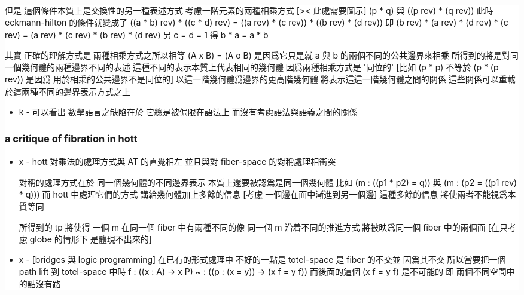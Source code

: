   但是 這個條件本質上是交換性的另一種表述方式
  考慮一階元素的兩種相乘方式 [>< 此處需要圖示]
  (p * q) 與 ((p rev) * (q rev))
  此時 eckmann-hilton 的條件就變成了
  ((a * b) rev) * ((c * d) rev) =
  ((a rev) * (c rev)) * ((b rev) * (d rev))
  即
  (b rev) * (a rev) * (d rev) * (c rev) =
  (a rev) * (c rev) * (b rev) * (d rev)
  另 c = d = 1 得
  b * a = a * b

  其實 正確的理解方式是
  兩種相乘方式之所以相等 (A x B) = (A o B)
  是因爲它只是就 a 與 b 的兩個不同的公共邊界來相乘
  所得到的將是對同一個幾何體的兩種邊界不同的表述
  這種不同的表示本質上代表相同的幾何體
  因爲兩種相乘方式是 '同位的'
  [比如 (p * p) 不等於 (p * (p rev)) 是因爲 用於相乘的公共邊界不是同位的]
  以這一階幾何體爲邊界的更高階幾何體 將表示這這一階幾何體之間的關係
  這些關係可以重載於這兩種不同的邊界表示方式之上

- k -
  可以看出
  數學語言之缺陷在於
  它總是被侷限在語法上
  而沒有考慮語法與語義之間的關係

### a critique of fibration in hott

- x -
  hott 對乘法的處理方式與 AT 的直覺相左
  並且與對 fiber-space 的對稱處理相衝突

  對稱的處理方式在於
  同一個幾何體的不同邊界表示 本質上還要被認爲是同一個幾何體
  比如 (m : ((p1 * p2) = q)) 與 (m : (p2 = ((p1 rev) * q)))
  而 hott 中處理它們的方式 講給幾何體加上多餘的信息
  [考慮 一個邊在面中漸進到另一個邊]
  這種多餘的信息 將使兩者不能視爲本質等同

  所得到的 tp 將使得
  一個 m 在同一個 fiber 中有兩種不同的像
  同一個 m 沿着不同的推進方式 將被映爲同一個 fiber 中的兩個面
  [在只考慮 globe 的情形下 是體現不出來的]

- x -
  [bridges 與 logic programming]
  在已有的形式處理中 不好的一點是 totel-space 是 fiber 的不交並
  因爲其不交 所以當要把一個 path lift 到 totel-space 中時
  f : ((x : A) -> x P)
  ~ : ((p : (x = y)) -> (x f = y f))
  而後面的這個 (x f = y f) 是不可能的
  即 兩個不同空間中的點沒有路
